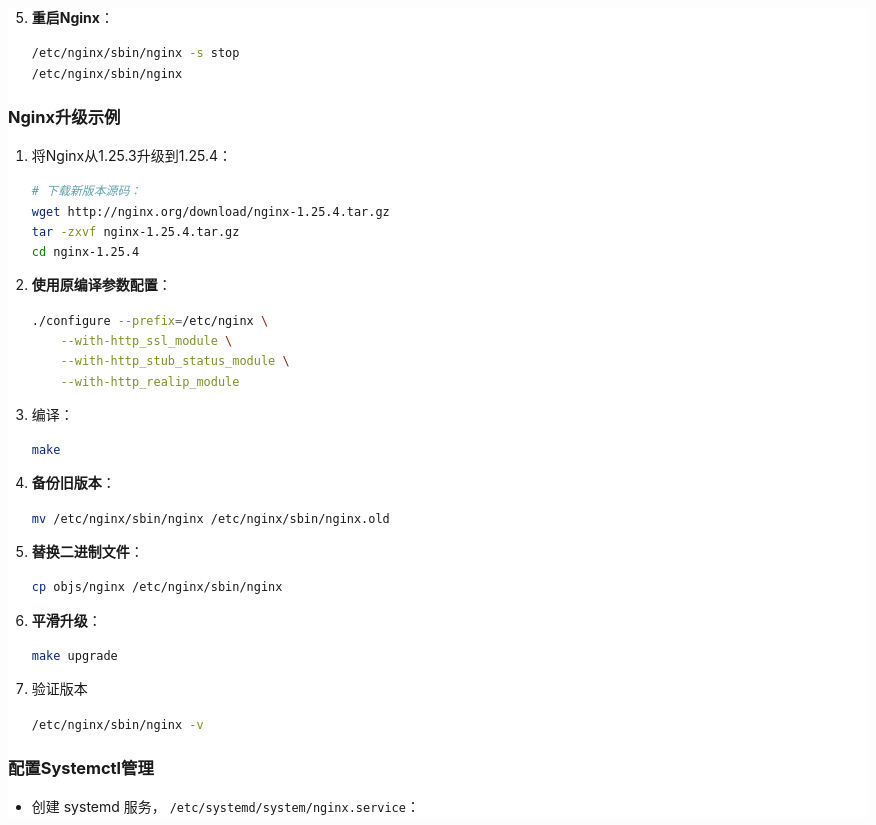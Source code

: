 5. **重启Nginx**：

   ```sh
   /etc/nginx/sbin/nginx -s stop
   /etc/nginx/sbin/nginx
   ```

### Nginx升级示例

1. 将Nginx从1.25.3升级到1.25.4：

   ```sh
   # 下载新版本源码​​：
   wget http://nginx.org/download/nginx-1.25.4.tar.gz
   tar -zxvf nginx-1.25.4.tar.gz
   cd nginx-1.25.4
   ```

2. **使用原编译参数配置**：

   ```sh
   ./configure --prefix=/etc/nginx \
       --with-http_ssl_module \
       --with-http_stub_status_module \
       --with-http_realip_module
   ```

3. 编译：

   ```sh
   make
   ```

4. **备份旧版本**：

   ```sh
   mv /etc/nginx/sbin/nginx /etc/nginx/sbin/nginx.old
   ```

5. **替换二进制文件**：

   ```sh
   cp objs/nginx /etc/nginx/sbin/nginx
   ```

6. **平滑升级**：

   ```sh
   make upgrade
   ```

7. 验证版本

   ```sh
   /etc/nginx/sbin/nginx -v
   ```

### 配置Systemctl管理

- 创建 systemd 服务， `/etc/systemd/system/nginx.service`：
